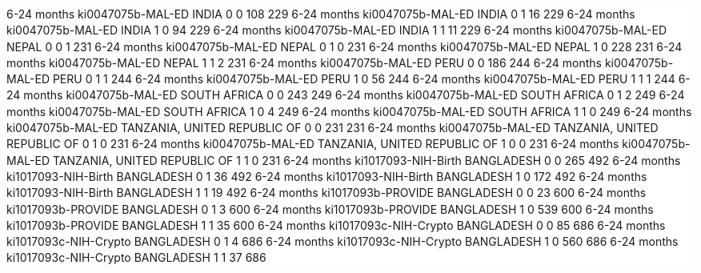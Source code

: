 6-24 months   ki0047075b-MAL-ED       INDIA                          0                 0      108     229
6-24 months   ki0047075b-MAL-ED       INDIA                          0                 1       16     229
6-24 months   ki0047075b-MAL-ED       INDIA                          1                 0       94     229
6-24 months   ki0047075b-MAL-ED       INDIA                          1                 1       11     229
6-24 months   ki0047075b-MAL-ED       NEPAL                          0                 0        1     231
6-24 months   ki0047075b-MAL-ED       NEPAL                          0                 1        0     231
6-24 months   ki0047075b-MAL-ED       NEPAL                          1                 0      228     231
6-24 months   ki0047075b-MAL-ED       NEPAL                          1                 1        2     231
6-24 months   ki0047075b-MAL-ED       PERU                           0                 0      186     244
6-24 months   ki0047075b-MAL-ED       PERU                           0                 1        1     244
6-24 months   ki0047075b-MAL-ED       PERU                           1                 0       56     244
6-24 months   ki0047075b-MAL-ED       PERU                           1                 1        1     244
6-24 months   ki0047075b-MAL-ED       SOUTH AFRICA                   0                 0      243     249
6-24 months   ki0047075b-MAL-ED       SOUTH AFRICA                   0                 1        2     249
6-24 months   ki0047075b-MAL-ED       SOUTH AFRICA                   1                 0        4     249
6-24 months   ki0047075b-MAL-ED       SOUTH AFRICA                   1                 1        0     249
6-24 months   ki0047075b-MAL-ED       TANZANIA, UNITED REPUBLIC OF   0                 0      231     231
6-24 months   ki0047075b-MAL-ED       TANZANIA, UNITED REPUBLIC OF   0                 1        0     231
6-24 months   ki0047075b-MAL-ED       TANZANIA, UNITED REPUBLIC OF   1                 0        0     231
6-24 months   ki0047075b-MAL-ED       TANZANIA, UNITED REPUBLIC OF   1                 1        0     231
6-24 months   ki1017093-NIH-Birth     BANGLADESH                     0                 0      265     492
6-24 months   ki1017093-NIH-Birth     BANGLADESH                     0                 1       36     492
6-24 months   ki1017093-NIH-Birth     BANGLADESH                     1                 0      172     492
6-24 months   ki1017093-NIH-Birth     BANGLADESH                     1                 1       19     492
6-24 months   ki1017093b-PROVIDE      BANGLADESH                     0                 0       23     600
6-24 months   ki1017093b-PROVIDE      BANGLADESH                     0                 1        3     600
6-24 months   ki1017093b-PROVIDE      BANGLADESH                     1                 0      539     600
6-24 months   ki1017093b-PROVIDE      BANGLADESH                     1                 1       35     600
6-24 months   ki1017093c-NIH-Crypto   BANGLADESH                     0                 0       85     686
6-24 months   ki1017093c-NIH-Crypto   BANGLADESH                     0                 1        4     686
6-24 months   ki1017093c-NIH-Crypto   BANGLADESH                     1                 0      560     686
6-24 months   ki1017093c-NIH-Crypto   BANGLADESH                     1                 1       37     686